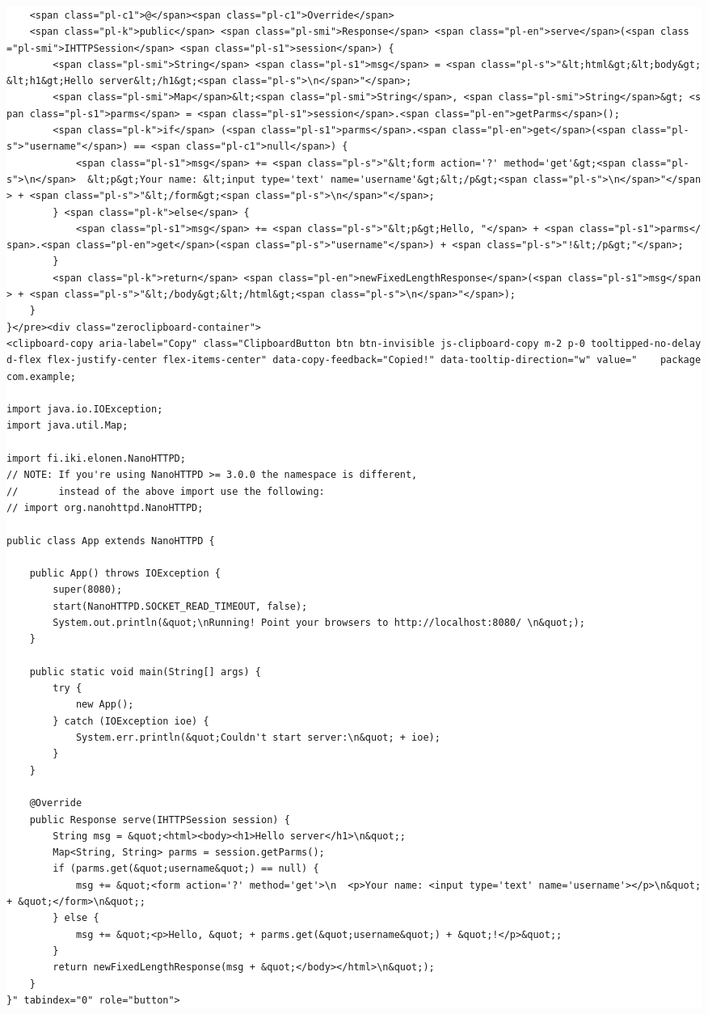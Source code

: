         <span class="pl-c1">@</span><span class="pl-c1">Override</span>
        <span class="pl-k">public</span> <span class="pl-smi">Response</span> <span class="pl-en">serve</span>(<span class="pl-smi">IHTTPSession</span> <span class="pl-s1">session</span>) {
            <span class="pl-smi">String</span> <span class="pl-s1">msg</span> = <span class="pl-s">"&lt;html&gt;&lt;body&gt;&lt;h1&gt;Hello server&lt;/h1&gt;<span class="pl-s">\n</span>"</span>;
            <span class="pl-smi">Map</span>&lt;<span class="pl-smi">String</span>, <span class="pl-smi">String</span>&gt; <span class="pl-s1">parms</span> = <span class="pl-s1">session</span>.<span class="pl-en">getParms</span>();
            <span class="pl-k">if</span> (<span class="pl-s1">parms</span>.<span class="pl-en">get</span>(<span class="pl-s">"username"</span>) == <span class="pl-c1">null</span>) {
                <span class="pl-s1">msg</span> += <span class="pl-s">"&lt;form action='?' method='get'&gt;<span class="pl-s">\n</span>  &lt;p&gt;Your name: &lt;input type='text' name='username'&gt;&lt;/p&gt;<span class="pl-s">\n</span>"</span> + <span class="pl-s">"&lt;/form&gt;<span class="pl-s">\n</span>"</span>;
            } <span class="pl-k">else</span> {
                <span class="pl-s1">msg</span> += <span class="pl-s">"&lt;p&gt;Hello, "</span> + <span class="pl-s1">parms</span>.<span class="pl-en">get</span>(<span class="pl-s">"username"</span>) + <span class="pl-s">"!&lt;/p&gt;"</span>;
            }
            <span class="pl-k">return</span> <span class="pl-en">newFixedLengthResponse</span>(<span class="pl-s1">msg</span> + <span class="pl-s">"&lt;/body&gt;&lt;/html&gt;<span class="pl-s">\n</span>"</span>);
        }
    }</pre><div class="zeroclipboard-container">
    <clipboard-copy aria-label="Copy" class="ClipboardButton btn btn-invisible js-clipboard-copy m-2 p-0 tooltipped-no-delay d-flex flex-justify-center flex-items-center" data-copy-feedback="Copied!" data-tooltip-direction="w" value="    package com.example;
    
    import java.io.IOException;
    import java.util.Map;
    
    import fi.iki.elonen.NanoHTTPD;
    // NOTE: If you're using NanoHTTPD >= 3.0.0 the namespace is different,
    //       instead of the above import use the following:
	// import org.nanohttpd.NanoHTTPD;
    
    public class App extends NanoHTTPD {
    
        public App() throws IOException {
            super(8080);
            start(NanoHTTPD.SOCKET_READ_TIMEOUT, false);
            System.out.println(&quot;\nRunning! Point your browsers to http://localhost:8080/ \n&quot;);
        }
    
        public static void main(String[] args) {
            try {
                new App();
            } catch (IOException ioe) {
                System.err.println(&quot;Couldn't start server:\n&quot; + ioe);
            }
        }
    
        @Override
        public Response serve(IHTTPSession session) {
            String msg = &quot;<html><body><h1>Hello server</h1>\n&quot;;
            Map<String, String> parms = session.getParms();
            if (parms.get(&quot;username&quot;) == null) {
                msg += &quot;<form action='?' method='get'>\n  <p>Your name: <input type='text' name='username'></p>\n&quot; + &quot;</form>\n&quot;;
            } else {
                msg += &quot;<p>Hello, &quot; + parms.get(&quot;username&quot;) + &quot;!</p>&quot;;
            }
            return newFixedLengthResponse(msg + &quot;</body></html>\n&quot;);
        }
    }" tabindex="0" role="button">